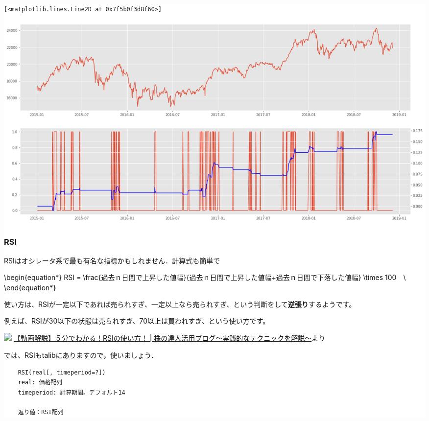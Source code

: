 


    [<matplotlib.lines.Line2D at 0x7f5b0f3d8f60>]




![png](output_64_1.png)


### RSI 

RSIはオシレータ系で最も有名な指標かもしれません．計算式も簡単で

\begin{equation*}
RSI = \frac{過去ｎ日間で上昇した値幅}{過去ｎ日間で上昇した値幅+過去ｎ日間で下落した値幅} \times 100　\\
\end{equation*}

使い方は、RSIが一定以下であれば売られすぎ、一定以上なら売られすぎ、という判断をして**逆張り**するようです。

例えば、RSIが30以下の状態は売られすぎ、70以上は買われすぎ、という使い方です。

![](https://www.sevendata.co.jp/melmag/wp-content/uploads/2014/02/20140220.gif)
[【動画解説】５分でわかる！RSIの使い方！ | 株の達人活用ブログ～実践的なテクニックを解説～](https://www.sevendata.co.jp/melmag/archives/1288)より


では、RSIもtalibにありますので，使いましょう．

```
    RSI(real[, timeperiod=?])
    real: 価格配列
    timeperiod: 計算期間。デフォルト14
    
    返り値：RSI配列
```        
